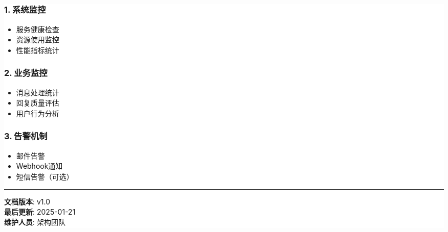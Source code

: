 ### 1. 系统监控
- 服务健康检查
- 资源使用监控
- 性能指标统计

### 2. 业务监控
- 消息处理统计
- 回复质量评估
- 用户行为分析

### 3. 告警机制
- 邮件告警
- Webhook通知
- 短信告警（可选）

---

**文档版本**: v1.0  
**最后更新**: 2025-01-21  
**维护人员**: 架构团队

